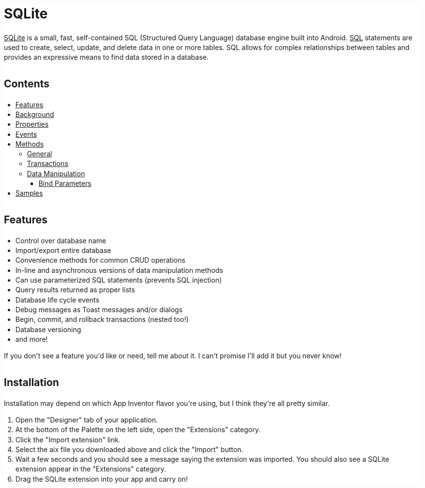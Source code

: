 # SQLite

[SQLite](https://www.sqlite.org/) is a small, fast, self-contained SQL (Structured Query Language) database engine
built into Android.
[SQL](https://www.w3schools.com/sql/) statements are used to create, select, update, and delete data in one or
more tables. SQL allows for complex relationships between tables and provides an expressive means to
find data stored in a database.

## Contents

* [Features](#features)
* [Background](#background)
* [Properties](#properties)
* [Events](#events)
* [Methods](#methods)
    * [General](#general)
    * [Transactions](#transactions)
    * [Data Manipulation](#data-manipulation)
        * [Bind Parameters](#bind-parameters)
* [Samples](#samples)

## Features

* Control over database name
* Import/export entire database
* Convenience methods for common CRUD operations
* In-line and asynchronous versions of data manipulation methods
* Can use parameterized SQL statements (prevents SQL injection)
* Query results returned as proper lists
* Database life cycle events
* Debug messages as Toast messages and/or dialogs
* Begin, commit, and rollback transactions (nested too!)
* Database versioning
* and more!

If you don't see a feature you'd like or need, tell me about it. I can't promise I'll add it but you never know!

## Installation

Installation may depend on which App Inventor flavor you're using, but I think they're all pretty similar.

1. Open the "Designer" tab of your application.
2. At the bottom of the Palette on the left side, open the "Extensions" category.
3. Click the "Import extension" link.
4. Select the aix file you downloaded above and click the "Import" button.
5. Wait a few seconds and you should see a message saying the extension was imported. You should also see a SQLite
   extension appear in the "Extensions" category.
6. Drag the SQLite extension into your app and carry on!
